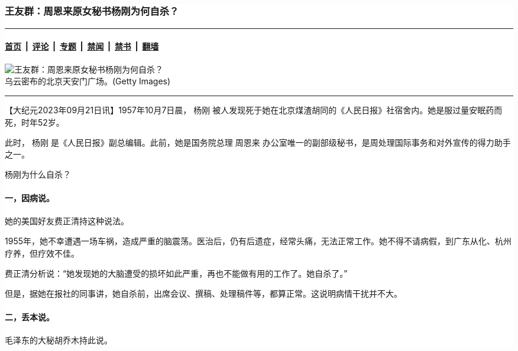 ### 王友群：周恩来原女秘书杨刚为何自杀？

---

#### [首页](../../../..?n14078084) &nbsp;|&nbsp; [评论](../../../../../epoch-comment?n14078084) &nbsp;|&nbsp; [专题](../../../../../epoch-special?n14078084) &nbsp;|&nbsp; [禁闻](../../../../../epoch-news?n14078084) &nbsp;|&nbsp; [禁书](../../../../../books?n14078084) &nbsp;|&nbsp; [翻墙](https://github.com/gfw-breaker/nogfw/blob/master/README.md?n14078084)


<div><img alt="王友群：周恩来原女秘书杨刚为何自杀？" class="attachment-djy_600_400 size-djy_600_400 wp-post-image" src="https://i.epochtimes.com/assets/uploads/2023/09/id14078085-1-89.jpeg"/>
<div class="caption">
 乌云密布的北京天安门广场。(Getty Images)
</div></div><hr/><div class="post_content" id="artbody" itemprop="articleBody">
 
 <p>
  【大纪元2023年09月21日讯】1957年10月7日晨，
  <ok href="https://www.epochtimes.com/gb/tag/%E6%9D%A8%E5%88%9A.html">
   杨刚
  </ok>
  被人发现死于她在北京煤渣胡同的《人民日报》社宿舍内。她是服过量安眠药而死，时年52岁。
 </p>
 <p style="font-weight: 400;">
  此时，
  <ok href="https://www.epochtimes.com/gb/tag/%E6%9D%A8%E5%88%9A.html">
   杨刚
  </ok>
  是《人民日报》副总编辑。此前，她是国务院总理
  <ok href="https://www.epochtimes.com/gb/tag/%E5%91%A8%E6%81%A9%E6%9D%A5.html">
   周恩来
  </ok>
  办公室唯一的副部级秘书，是周处理国际事务和对外宣传的得力助手之一。
 </p>
 <p style="font-weight: 400;">
  杨刚为什么自杀？
 </p>
 <h4 style="font-weight: 400;">
  <strong>
   一，因病说。
  </strong>
 </h4>
 <p style="font-weight: 400;">
  她的美国好友费正清持这种说法。
 </p>
 <p style="font-weight: 400;">
  1955年，她不幸遭遇一场车祸，造成严重的脑震荡。医治后，仍有后遗症，经常头痛，无法正常工作。她不得不请病假，到广东从化、杭州疗养，但疗效不佳。
 </p>
 <p style="font-weight: 400;">
  费正清分析说：“她发现她的大脑遭受的损坏如此严重，再也不能做有用的工作了。她自杀了。”
 </p>
 <p style="font-weight: 400;">
  但是，据她在报社的同事讲，她自杀前，出席会议、撰稿、处理稿件等，都算正常。这说明病情干扰并不大。
 </p>
 <h4 style="font-weight: 400;">
  <strong>
   二，丢本说。
  </strong>
 </h4>
 <p style="font-weight: 400;">
  毛泽东的大秘胡乔木持此说。
 </p>
 <p style="font-weight: 400;">